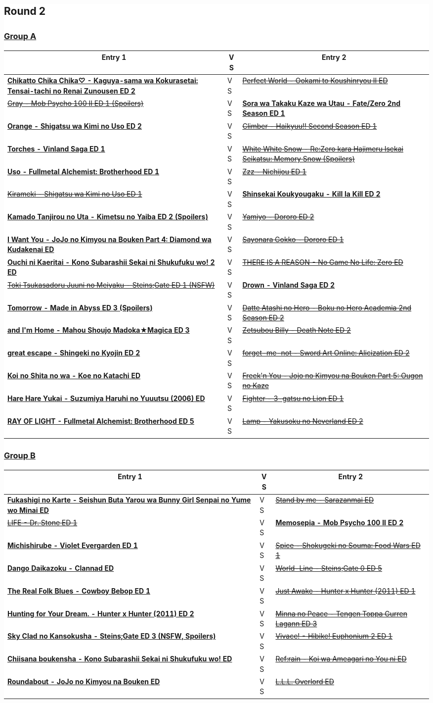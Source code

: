 ## Round 2

### [Group A](https://redd.it/kzh8rd)

Entry 1|VS|Entry 2
---|---|---
**[Chikatto Chika Chika♡ - Kaguya-sama wa Kokurasetai: Tensai-tachi no Renai Zunousen ED 2](/video/KaguyaSamaWaKokurasetai-ED2.webm)**|VS|~~[Perfect World - Ookami to Koushinryou II ED](/video/OokamiToKoushinryouS2-ED1.webm)~~
~~[Gray - Mob Psycho 100 II ED 1 (Spoilers)](/video/MobPsycho100S2-ED1.webm)~~|VS|**[Sora wa Takaku Kaze wa Utau - Fate/Zero 2nd Season ED 1](/video/FateZeroS2-ED1.webm)**
**[Orange - Shigatsu wa Kimi no Uso ED 2](/video/KimiUso-ED2.webm)**|VS|~~[Climber - Haikyuu!! Second Season ED 1](/video/HaikyuuS2-ED1.webm)~~
**[Torches - Vinland Saga ED 1](/video/VinlandSaga-ED1.webm)**|VS|~~[White White Snow - Re:Zero kara Hajimeru Isekai Seikatsu: Memory Snow (Spoilers)](/video/ReZeroMemorySnow-ED1.webm)~~
**[Uso - Fullmetal Alchemist: Brotherhood ED 1](/video/FullmetalAlchemistBrotherhood-ED1.webm)**|VS|~~[Zzz - Nichijou ED 1](/video/Nichijou-ED1.webm)~~
~~[Kirameki - Shigatsu wa Kimi no Uso ED 1](/video/KimiUso-ED1.webm)~~|VS|**[Shinsekai Koukyougaku - Kill la Kill ED 2](/video/KillLaKill-ED2.webm)**
**[Kamado Tanjirou no Uta - Kimetsu no Yaiba ED 2 (Spoilers)](/video/KimetsuNoYaiba-ED2.webm)**|VS|~~[Yamiyo - Dororo ED 2](/video/Dororo2019-ED2.webm)~~
**[I Want You - JoJo no Kimyou na Bouken Part 4: Diamond wa Kudakenai ED](/video/JojoNoKimyouNaBoukenS4-ED1.webm)**|VS|~~[Sayonara Gokko - Dororo ED 1](/video/Dororo2019-ED1.webm)~~
**[Ouchi ni Kaeritai - Kono Subarashii Sekai ni Shukufuku wo! 2 ED](/video/KonosubaS2-ED1.webm)**|VS|~~[THERE IS A REASON - No Game No Life: Zero ED](/video/NoGameNoLifeZero-ED1.webm)~~
~~[Toki Tsukasadoru Juuni no Meiyaku - Steins;Gate ED 1 (NSFW)](/video/SteinsGate-ED1.webm)~~|VS|**[Drown - Vinland Saga ED 2](/video/VinlandSaga-ED2.webm)**
**[Tomorrow - Made in Abyss ED 3 (Spoilers)](/video/MadeInAbyss-ED3.webm)**|VS|~~[Datte Atashi no Hero - Boku no Hero Academia 2nd Season ED 2](/video/BokuNoHeroAcademiaS2-ED2.webm)~~
**[and I'm Home - Mahou Shoujo Madoka★Magica ED 3](/video/MadokaMagica-ED3.webm)**|VS|~~[Zetsubou Billy - Death Note ED 2](/video/DeathNote-ED2.webm)~~
**[great escape - Shingeki no Kyojin ED 2](/video/ShingekiNoKyojin-ED2.webm)**|VS|~~[forget-me-not - Sword Art Online: Alicization ED 2](/video/SwordArtOnlineAlicization-ED2.webm)~~
**[Koi no Shita no wa - Koe no Katachi ED](/video/KoeNoKatachi-ED1.webm)**|VS|~~[Freek'n You - Jojo no Kimyou na Bouken Part 5: Ougon no Kaze](/video/JojoNoKimyouNaBoukenS5-ED1.webm)~~
**[Hare Hare Yukai - Suzumiya Haruhi no Yuuutsu (2006) ED](/video/SuzumiyaHaruhiNoYuuutsu-ED1.webm)**|VS|~~[Fighter - 3-gatsu no Lion ED 1](/video/SangatsuNoLion-ED1.webm)~~
**[RAY OF LIGHT - Fullmetal Alchemist: Brotherhood ED 5](/video/FullmetalAlchemistBrotherhood-ED5.webm)**|VS|~~[Lamp - Yakusoku no Neverland ED 2](/video/YakusokuNoNeverland-ED2.webm)~~

### [Group B](https://redd.it/l064mr)

Entry 1|VS|Entry 2
---|---|---
**[Fukashigi no Karte - Seishun Buta Yarou wa Bunny Girl Senpai no Yume wo Minai ED](/video/Aobuta-ED2.webm)**|VS|~~[Stand by me - Sarazanmai ED](/video/Sarazanmai-ED1.webm)~~
~~[LIFE - Dr. Stone ED 1](/video/DrStone-ED1.webm)~~|VS|**[Memosepia - Mob Psycho 100 II ED 2](/video/MobPsycho100S2-ED2.webm)**
**[Michishirube - Violet Evergarden ED 1](/video/VioletEvergarden-ED1.webm)**|VS|~~[Spice - Shokugeki no Souma: Food Wars ED 1](/video/ShokugekiNoSouma-ED1.webm)~~
**[Dango Daikazoku - Clannad ED](/video/Clannad-ED1.webm)**|VS|~~[World-Line - Steins;Gate 0 ED 5](/video/SteinsGateZero-ED5.webm)~~
**[The Real Folk Blues - Cowboy Bebop ED 1](/video/CowboyBebop-ED1.webm)**|VS|~~[Just Awake - Hunter x Hunter (2011) ED 1](/video/HunterHunter2011-ED1.webm)~~
**[Hunting for Your Dream. - Hunter x Hunter (2011) ED 2](/video/HunterHunter2011-ED2.webm)**|VS|~~[Minna no Peace - Tengen Toppa Gurren Lagann ED 3](/video/TengenToppaGurrenLagann-ED3.webm)~~
**[Sky Clad no Kansokusha - Steins;Gate ED 3 (NSFW, Spoilers)](/video/SteinsGate-ED3.webm)**|VS|~~[Vivace! - Hibike! Euphonium 2 ED 1](/video/HibikeEuphoniumS2-ED1.webm)~~
**[Chiisana boukensha - Kono Subarashii Sekai ni Shukufuku wo! ED](/video/Konosuba-ED1.webm)**|VS|~~[Ref:rain - Koi wa Ameagari no You ni ED](/video/KoiWaAmeagariNoYouNi-ED1.webm)~~
**[Roundabout - JoJo no Kimyou na Bouken ED](/video/JojoNoKimyouNaBouken-ED1.webm)**|VS|~~[L.L.L. Overlord ED](/video/Overlord-ED1.webm)~~